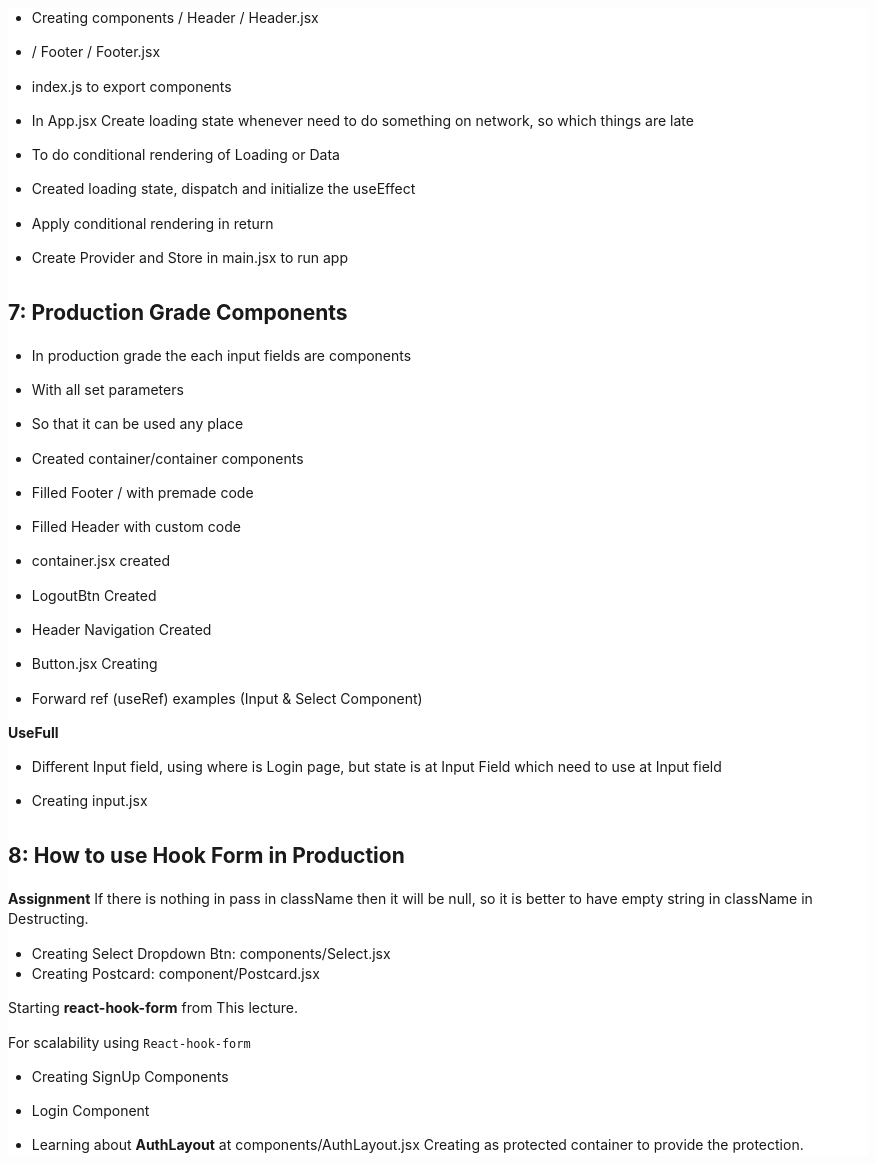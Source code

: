 - Creating components / Header / Header.jsx
- / Footer / Footer.jsx
- index.js to export components

- In App.jsx
Create loading state whenever need to do something on network, so which things are late
- To do conditional rendering of Loading or Data

- Created loading state, dispatch and initialize the useEffect
- Apply conditional rendering in return 

- Create Provider and Store in main.jsx to run app


## 7: Production Grade Components

- In production grade the each input fields are components
- With all set parameters
- So that it can be used any place

- Created container/container components

- Filled Footer / with premade code
- Filled Header with custom code
- container.jsx created
- LogoutBtn Created

- Header Navigation Created
- Button.jsx Creating

- Forward ref (useRef) examples
(Input & Select Component)

**UseFull**
- Different Input field, using where is Login page, but state is at Input Field which need to use at Input field

- Creating input.jsx 


## 8: How to use Hook Form in Production

**Assignment**
If there is nothing in pass in className then it will be null, so it is better to have empty string in className in Destructing.

- Creating Select Dropdown Btn: components/Select.jsx
- Creating Postcard: component/Postcard.jsx

Starting **react-hook-form** from This lecture.

For scalability using `React-hook-form`
- Creating SignUp Components
- Login Component

- Learning about **AuthLayout** at components/AuthLayout.jsx
Creating as protected container to provide the protection.
